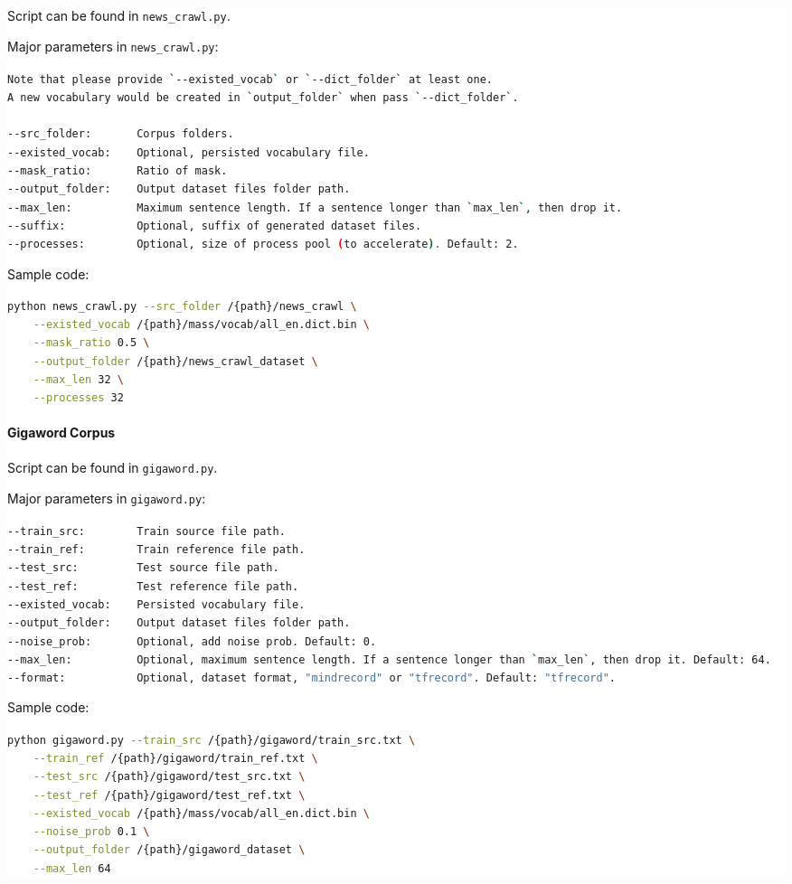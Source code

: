 Script can be found in `news_crawl.py`.

Major parameters in `news_crawl.py`:

```bash
Note that please provide `--existed_vocab` or `--dict_folder` at least one.
A new vocabulary would be created in `output_folder` when pass `--dict_folder`.

--src_folder:       Corpus folders.
--existed_vocab:    Optional, persisted vocabulary file.
--mask_ratio:       Ratio of mask.
--output_folder:    Output dataset files folder path.
--max_len:          Maximum sentence length. If a sentence longer than `max_len`, then drop it.
--suffix:           Optional, suffix of generated dataset files.
--processes:        Optional, size of process pool (to accelerate). Default: 2.
```

Sample code:

```bash
python news_crawl.py --src_folder /{path}/news_crawl \
    --existed_vocab /{path}/mass/vocab/all_en.dict.bin \
    --mask_ratio 0.5 \
    --output_folder /{path}/news_crawl_dataset \
    --max_len 32 \
    --processes 32
```

#### Gigaword Corpus

Script can be found in `gigaword.py`.

Major parameters in `gigaword.py`:

```bash
--train_src:        Train source file path.
--train_ref:        Train reference file path.
--test_src:         Test source file path.
--test_ref:         Test reference file path.
--existed_vocab:    Persisted vocabulary file.
--output_folder:    Output dataset files folder path.
--noise_prob:       Optional, add noise prob. Default: 0.
--max_len:          Optional, maximum sentence length. If a sentence longer than `max_len`, then drop it. Default: 64.
--format:           Optional, dataset format, "mindrecord" or "tfrecord". Default: "tfrecord".
```

Sample code:

```bash
python gigaword.py --train_src /{path}/gigaword/train_src.txt \
    --train_ref /{path}/gigaword/train_ref.txt \
    --test_src /{path}/gigaword/test_src.txt \
    --test_ref /{path}/gigaword/test_ref.txt \
    --existed_vocab /{path}/mass/vocab/all_en.dict.bin \
    --noise_prob 0.1 \
    --output_folder /{path}/gigaword_dataset \
    --max_len 64
```

